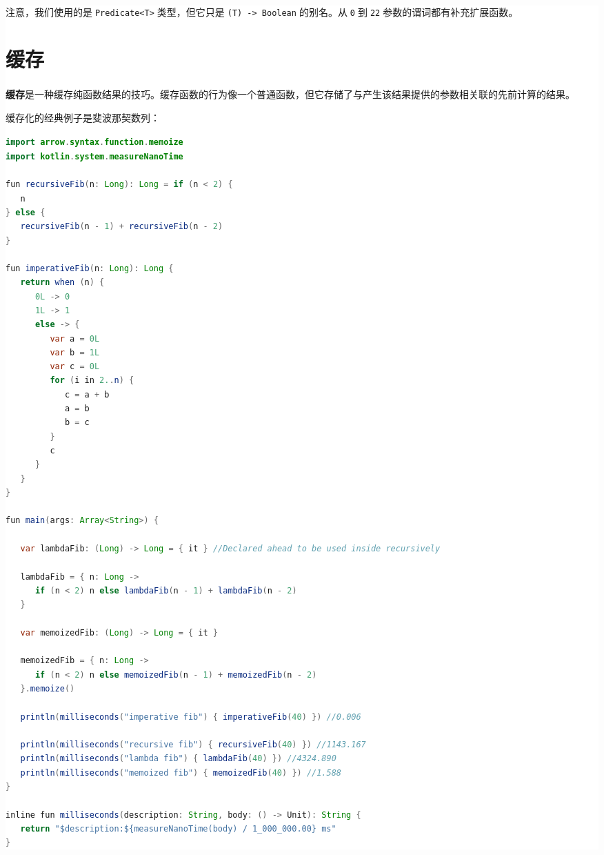 注意，我们使用的是 `Predicate<T>` 类型，但它只是 `(T) -> Boolean` 的别名。从 `0` 到 `22` 参数的谓词都有补充扩展函数。

# 缓存

**缓存**是一种缓存纯函数结果的技巧。缓存函数的行为像一个普通函数，但它存储了与产生该结果提供的参数相关联的先前计算的结果。

缓存化的经典例子是斐波那契数列：

```java
import arrow.syntax.function.memoize
import kotlin.system.measureNanoTime

fun recursiveFib(n: Long): Long = if (n < 2) {
   n
} else {
   recursiveFib(n - 1) + recursiveFib(n - 2)
}

fun imperativeFib(n: Long): Long {
   return when (n) {
      0L -> 0
      1L -> 1
      else -> {
         var a = 0L
         var b = 1L
         var c = 0L
         for (i in 2..n) {
            c = a + b
            a = b
            b = c
         }
         c
      }
   }
}

fun main(args: Array<String>) {

   var lambdaFib: (Long) -> Long = { it } //Declared ahead to be used inside recursively

   lambdaFib = { n: Long ->
      if (n < 2) n else lambdaFib(n - 1) + lambdaFib(n - 2)
   }

   var memoizedFib: (Long) -> Long = { it }

   memoizedFib = { n: Long ->
      if (n < 2) n else memoizedFib(n - 1) + memoizedFib(n - 2)
   }.memoize()

   println(milliseconds("imperative fib") { imperativeFib(40) }) //0.006

   println(milliseconds("recursive fib") { recursiveFib(40) }) //1143.167
   println(milliseconds("lambda fib") { lambdaFib(40) }) //4324.890
   println(milliseconds("memoized fib") { memoizedFib(40) }) //1.588
}

inline fun milliseconds(description: String, body: () -> Unit): String {
   return "$description:${measureNanoTime(body) / 1_000_000.00} ms"
}
```
